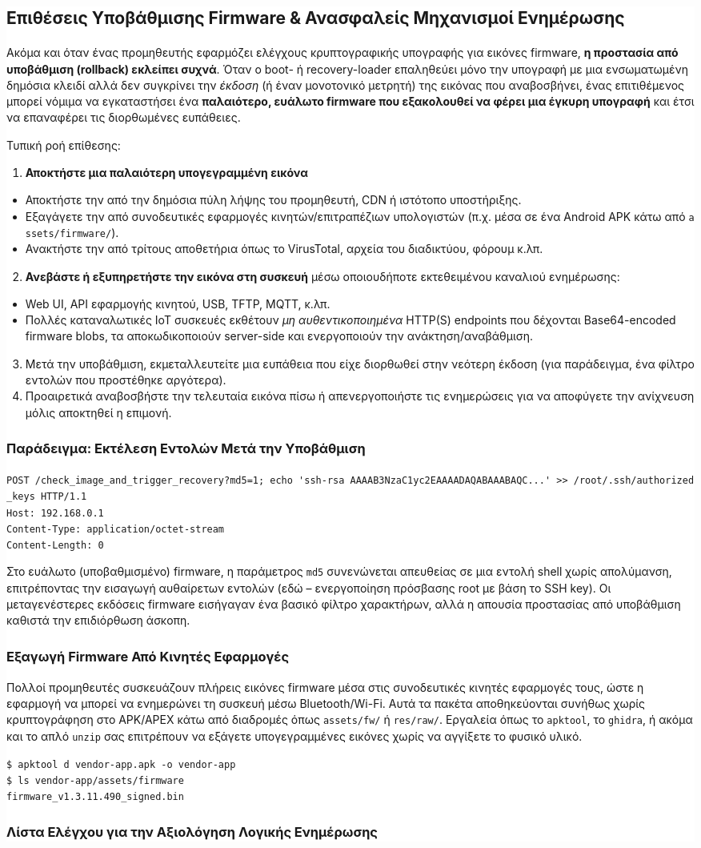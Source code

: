 ## Επιθέσεις Υποβάθμισης Firmware & Ανασφαλείς Μηχανισμοί Ενημέρωσης

Ακόμα και όταν ένας προμηθευτής εφαρμόζει ελέγχους κρυπτογραφικής υπογραφής για εικόνες firmware, **η προστασία από υποβάθμιση (rollback) εκλείπει συχνά**. Όταν ο boot- ή recovery-loader επαληθεύει μόνο την υπογραφή με μια ενσωματωμένη δημόσια κλειδί αλλά δεν συγκρίνει την *έκδοση* (ή έναν μονοτονικό μετρητή) της εικόνας που αναβοσβήνει, ένας επιτιθέμενος μπορεί νόμιμα να εγκαταστήσει ένα **παλαιότερο, ευάλωτο firmware που εξακολουθεί να φέρει μια έγκυρη υπογραφή** και έτσι να επαναφέρει τις διορθωμένες ευπάθειες.

Τυπική ροή επίθεσης:

1. **Αποκτήστε μια παλαιότερη υπογεγραμμένη εικόνα**
* Αποκτήστε την από την δημόσια πύλη λήψης του προμηθευτή, CDN ή ιστότοπο υποστήριξης.
* Εξαγάγετε την από συνοδευτικές εφαρμογές κινητών/επιτραπέζιων υπολογιστών (π.χ. μέσα σε ένα Android APK κάτω από `assets/firmware/`).
* Ανακτήστε την από τρίτους αποθετήρια όπως το VirusTotal, αρχεία του διαδικτύου, φόρουμ κ.λπ.
2. **Ανεβάστε ή εξυπηρετήστε την εικόνα στη συσκευή** μέσω οποιουδήποτε εκτεθειμένου καναλιού ενημέρωσης:
* Web UI, API εφαρμογής κινητού, USB, TFTP, MQTT, κ.λπ.
* Πολλές καταναλωτικές IoT συσκευές εκθέτουν *μη αυθεντικοποιημένα* HTTP(S) endpoints που δέχονται Base64-encoded firmware blobs, τα αποκωδικοποιούν server-side και ενεργοποιούν την ανάκτηση/αναβάθμιση.
3. Μετά την υποβάθμιση, εκμεταλλευτείτε μια ευπάθεια που είχε διορθωθεί στην νεότερη έκδοση (για παράδειγμα, ένα φίλτρο εντολών που προστέθηκε αργότερα).
4. Προαιρετικά αναβοσβήστε την τελευταία εικόνα πίσω ή απενεργοποιήστε τις ενημερώσεις για να αποφύγετε την ανίχνευση μόλις αποκτηθεί η επιμονή.

### Παράδειγμα: Εκτέλεση Εντολών Μετά την Υποβάθμιση
```http
POST /check_image_and_trigger_recovery?md5=1; echo 'ssh-rsa AAAAB3NzaC1yc2EAAAADAQABAAABAQC...' >> /root/.ssh/authorized_keys HTTP/1.1
Host: 192.168.0.1
Content-Type: application/octet-stream
Content-Length: 0
```
Στο ευάλωτο (υποβαθμισμένο) firmware, η παράμετρος `md5` συνενώνεται απευθείας σε μια εντολή shell χωρίς απολύμανση, επιτρέποντας την εισαγωγή αυθαίρετων εντολών (εδώ – ενεργοποίηση πρόσβασης root με βάση το SSH key). Οι μεταγενέστερες εκδόσεις firmware εισήγαγαν ένα βασικό φίλτρο χαρακτήρων, αλλά η απουσία προστασίας από υποβάθμιση καθιστά την επιδιόρθωση άσκοπη.

### Εξαγωγή Firmware Από Κινητές Εφαρμογές

Πολλοί προμηθευτές συσκευάζουν πλήρεις εικόνες firmware μέσα στις συνοδευτικές κινητές εφαρμογές τους, ώστε η εφαρμογή να μπορεί να ενημερώνει τη συσκευή μέσω Bluetooth/Wi-Fi. Αυτά τα πακέτα αποθηκεύονται συνήθως χωρίς κρυπτογράφηση στο APK/APEX κάτω από διαδρομές όπως `assets/fw/` ή `res/raw/`. Εργαλεία όπως το `apktool`, το `ghidra`, ή ακόμα και το απλό `unzip` σας επιτρέπουν να εξάγετε υπογεγραμμένες εικόνες χωρίς να αγγίξετε το φυσικό υλικό.
```
$ apktool d vendor-app.apk -o vendor-app
$ ls vendor-app/assets/firmware
firmware_v1.3.11.490_signed.bin
```
### Λίστα Ελέγχου για την Αξιολόγηση Λογικής Ενημέρωσης
